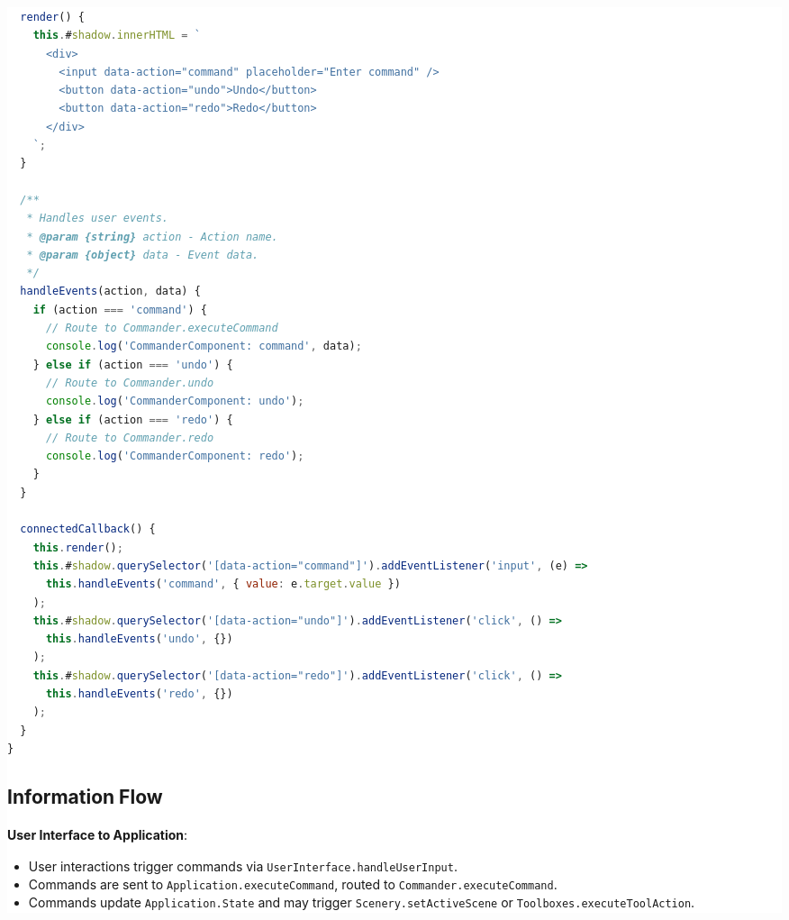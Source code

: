 ```javascript
  render() {
    this.#shadow.innerHTML = `
      <div>
        <input data-action="command" placeholder="Enter command" />
        <button data-action="undo">Undo</button>
        <button data-action="redo">Redo</button>
      </div>
    `;
  }

  /**
   * Handles user events.
   * @param {string} action - Action name.
   * @param {object} data - Event data.
   */
  handleEvents(action, data) {
    if (action === 'command') {
      // Route to Commander.executeCommand
      console.log('CommanderComponent: command', data);
    } else if (action === 'undo') {
      // Route to Commander.undo
      console.log('CommanderComponent: undo');
    } else if (action === 'redo') {
      // Route to Commander.redo
      console.log('CommanderComponent: redo');
    }
  }

  connectedCallback() {
    this.render();
    this.#shadow.querySelector('[data-action="command"]').addEventListener('input', (e) =>
      this.handleEvents('command', { value: e.target.value })
    );
    this.#shadow.querySelector('[data-action="undo"]').addEventListener('click', () =>
      this.handleEvents('undo', {})
    );
    this.#shadow.querySelector('[data-action="redo"]').addEventListener('click', () =>
      this.handleEvents('redo', {})
    );
  }
}
```

## Information Flow

**User Interface to Application**:

- User interactions trigger commands via `UserInterface.handleUserInput`.
- Commands are sent to `Application.executeCommand`, routed to `Commander.executeCommand`.
- Commands update `Application.State` and may trigger `Scenery.setActiveScene` or `Toolboxes.executeToolAction`.
